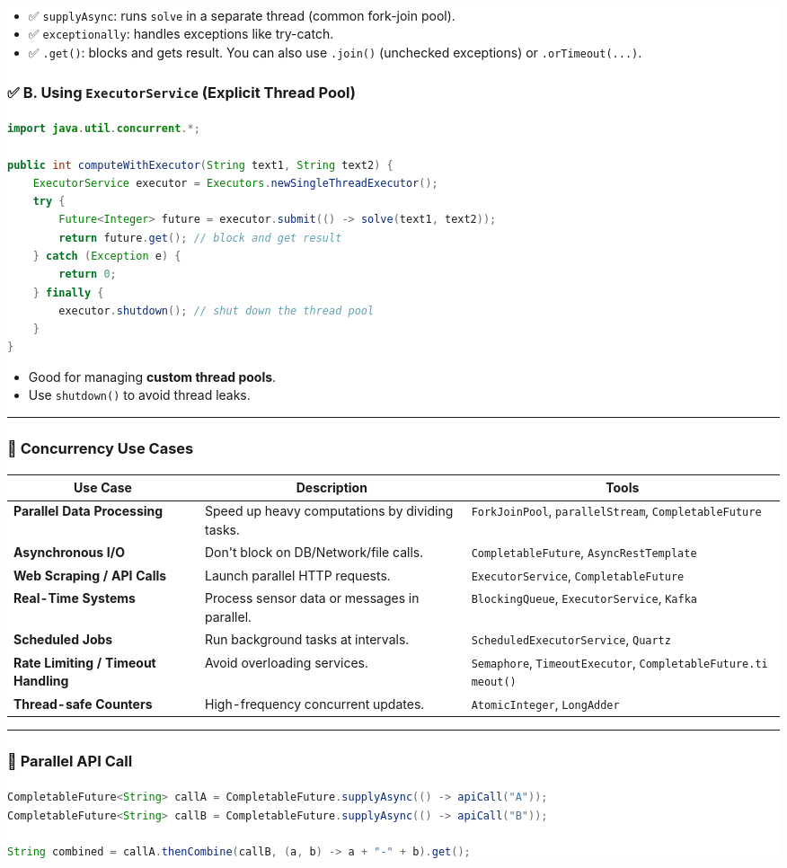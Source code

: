 * ✅ `supplyAsync`: runs `solve` in a separate thread (common fork-join pool).
* ✅ `exceptionally`: handles exceptions like try-catch.
* ✅ `.get()`: blocks and gets result. You can also use `.join()` (unchecked exceptions) or `.orTimeout(...)`.

### ✅ B. **Using `ExecutorService` (Explicit Thread Pool)**

```java
import java.util.concurrent.*;

public int computeWithExecutor(String text1, String text2) {
    ExecutorService executor = Executors.newSingleThreadExecutor();
    try {
        Future<Integer> future = executor.submit(() -> solve(text1, text2));
        return future.get(); // block and get result
    } catch (Exception e) {
        return 0;
    } finally {
        executor.shutdown(); // shut down the thread pool
    }
}
```

* Good for managing **custom thread pools**.
* Use `shutdown()` to avoid thread leaks.

---

### 🔸 **Concurrency Use Cases**

| Use Case                             | Description                                    | Tools                                                         |
|--------------------------------------|------------------------------------------------|---------------------------------------------------------------|
| **Parallel Data Processing**         | Speed up heavy computations by dividing tasks. | `ForkJoinPool`, `parallelStream`, `CompletableFuture`         |
| **Asynchronous I/O**                 | Don't block on DB/Network/file calls.          | `CompletableFuture`, `AsyncRestTemplate`                      |
| **Web Scraping / API Calls**         | Launch parallel HTTP requests.                 | `ExecutorService`, `CompletableFuture`                        |
| **Real-Time Systems**                | Process sensor data or messages in parallel.   | `BlockingQueue`, `ExecutorService`, `Kafka`                   |
| **Scheduled Jobs**                   | Run background tasks at intervals.             | `ScheduledExecutorService`, `Quartz`                          |
| **Rate Limiting / Timeout Handling** | Avoid overloading services.                    | `Semaphore`, `TimeoutExecutor`, `CompletableFuture.timeout()` |
| **Thread-safe Counters**             | High-frequency concurrent updates.             | `AtomicInteger`, `LongAdder`                                  |

---

### 🔸 **Parallel API Call**

```java
CompletableFuture<String> callA = CompletableFuture.supplyAsync(() -> apiCall("A"));
CompletableFuture<String> callB = CompletableFuture.supplyAsync(() -> apiCall("B"));

String combined = callA.thenCombine(callB, (a, b) -> a + "-" + b).get();
```
